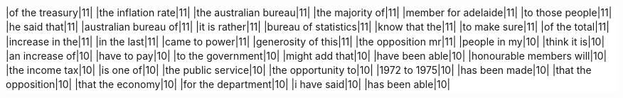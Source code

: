 |of the treasury|11|
|the inflation rate|11|
|the australian bureau|11|
|the majority of|11|
|member for adelaide|11|
|to those people|11|
|he said that|11|
|australian bureau of|11|
|it is rather|11|
|bureau of statistics|11|
|know that the|11|
|to make sure|11|
|of the total|11|
|increase in the|11|
|in the last|11|
|came to power|11|
|generosity of this|11|
|the opposition mr|11|
|people in my|10|
|think it is|10|
|an increase of|10|
|have to pay|10|
|to the government|10|
|might add that|10|
|have been able|10|
|honourable members will|10|
|the income tax|10|
|is one of|10|
|the public service|10|
|the opportunity to|10|
|1972 to 1975|10|
|has been made|10|
|that the opposition|10|
|that the economy|10|
|for the department|10|
|i have said|10|
|has been able|10|